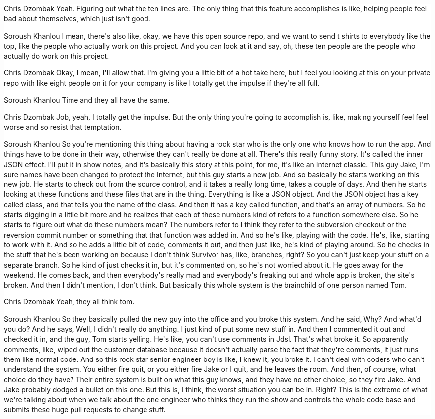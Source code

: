Chris Dzombak
Yeah. Figuring out what the ten lines are. The only thing that this feature accomplishes is like, helping people feel bad about themselves, which just isn't good.

Soroush Khanlou
I mean, there's also like, okay, we have this open source repo, and we want to send t shirts to everybody like the top, like the people who actually work on this project. And you can look at it and say, oh, these ten people are the people who actually do work on this project.

Chris Dzombak
Okay, I mean, I'll allow that. I'm giving you a little bit of a hot take here, but I feel you looking at this on your private repo with like eight people on it for your company is like I totally get the impulse if they're all full.

Soroush Khanlou
Time and they all have the same.

Chris Dzombak
Job, yeah, I totally get the impulse. But the only thing you're going to accomplish is, like, making yourself feel feel worse and so resist that temptation.

Soroush Khanlou
So you're mentioning this thing about having a rock star who is the only one who knows how to run the app. And things have to be done in their way, otherwise they can't really be done at all. There's this really funny story. It's called the inner JSON effect. I'll put it in show notes, and it's basically this story at this point, for me, it's like an Internet classic. This guy Jake, I'm sure names have been changed to protect the Internet, but this guy starts a new job. And so basically he starts working on this new job. He starts to check out from the source control, and it takes a really long time, takes a couple of days. And then he starts looking at these functions and these files that are in the thing. Everything is like a JSON object. And the JSON object has a key called class, and that tells you the name of the class. And then it has a key called function, and that's an array of numbers. So he starts digging in a little bit more and he realizes that each of these numbers kind of refers to a function somewhere else. So he starts to figure out what do these numbers mean? The numbers refer to I think they refer to the subversion checkout or the reversion commit number or something that that function was added in. And so he's like, playing with the code. He's, like, starting to work with it. And so he adds a little bit of code, comments it out, and then just like, he's kind of playing around. So he checks in the stuff that he's been working on because I don't think Survivor has, like, branches, right? So you can't just keep your stuff on a separate branch. So he kind of just checks it in, but it's commented on, so he's not worried about it. He goes away for the weekend. He comes back, and then everybody's really mad and everybody's freaking out and whole app is broken, the site's broken. And then I didn't mention, I don't think. But basically this whole system is the brainchild of one person named Tom.

Chris Dzombak
Yeah, they all think tom.

Soroush Khanlou
So they basically pulled the new guy into the office and you broke this system. And he said, Why? And what'd you do? And he says, Well, I didn't really do anything. I just kind of put some new stuff in. And then I commented it out and checked it in, and the guy, Tom starts yelling. He's like, you can't use comments in Jdsl. That's what broke it. So apparently comments, like, wiped out the customer database because it doesn't actually parse the fact that they're comments, it just runs them like normal code. And so this rock star senior engineer boy is like, I knew it, you broke it. I can't deal with coders who can't understand the system. You either fire quit, or you either fire Jake or I quit, and he leaves the room. And then, of course, what choice do they have? Their entire system is built on what this guy knows, and they have no other choice, so they fire Jake. And Jake probably dodged a bullet on this one. But this is, I think, the worst situation you can be in. Right? This is the extreme of what we're talking about when we talk about the one engineer who thinks they run the show and controls the whole code base and submits these huge pull requests to change stuff.
